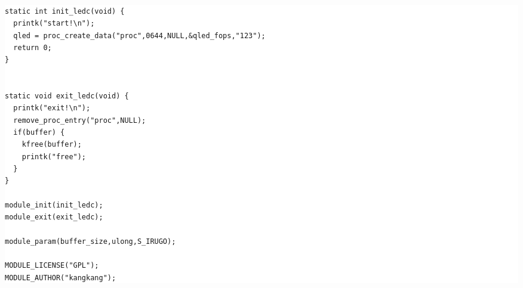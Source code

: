 
	static int init_ledc(void) {
	  printk("start!\n");
	  qled = proc_create_data("proc",0644,NULL,&qled_fops,"123");
	  return 0;
	}
	

	static void exit_ledc(void) {
	  printk("exit!\n");
	  remove_proc_entry("proc",NULL);
	  if(buffer) {
	    kfree(buffer);
	    printk("free");
	  }
	}
	
	module_init(init_ledc);
	module_exit(exit_ledc);
	
	module_param(buffer_size,ulong,S_IRUGO);
	
	MODULE_LICENSE("GPL");
	MODULE_AUTHOR("kangkang");
